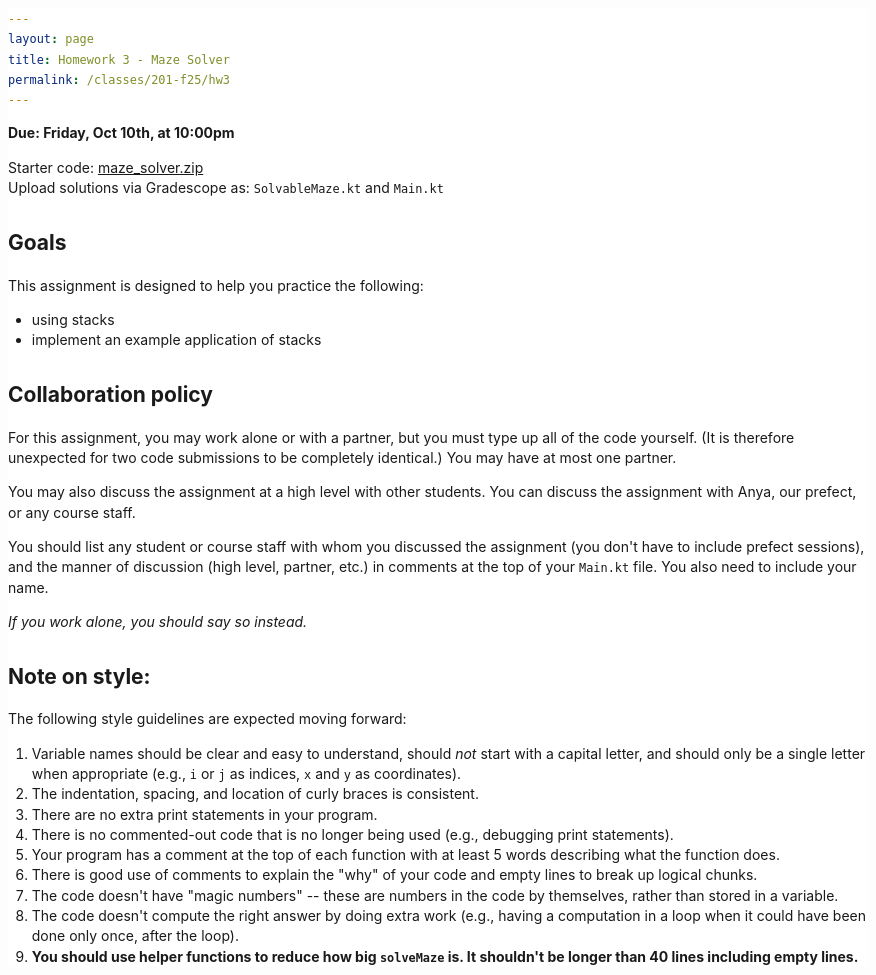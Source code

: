 ```yaml
---
layout: page
title: Homework 3 - Maze Solver
permalink: /classes/201-f25/hw3
---
```


**Due: Friday, Oct 10th, at 10:00pm**

Starter code: [maze_solver.zip](maze_solver.zip)  
Upload solutions via Gradescope as: `SolvableMaze.kt` and `Main.kt`

## Goals

This assignment is designed to help you practice the following:
* using stacks
* implement an example application of stacks

## Collaboration policy

For this assignment, you may work alone or with a partner, but you must type up all of the code yourself.  (It is therefore unexpected for two code submissions to be completely identical.)  You may have at most one partner.

You may also discuss the assignment at a high level with other students.  You can discuss the assignment with Anya, our prefect, or any course staff.

You should list any student or course staff with whom you discussed the assignment (you don't have to include prefect sessions), and the manner of discussion (high level, partner, etc.) in comments at the top of your `Main.kt` file.  You also need to include your name.

_If you work alone, you should say so instead._

## Note on style:

The following style guidelines are expected moving forward:

1. Variable names should be clear and easy to understand, should _not_ start with a capital letter, and should only be a single letter when appropriate (e.g., `i` or `j` as indices, `x` and `y` as coordinates).
2. The indentation, spacing, and location of curly braces is consistent.
3. There are no extra print statements in your program.
4. There is no commented-out code that is no longer being used (e.g., debugging print statements).
5. Your program has a comment at the top of each function with at least 5 words describing what the function does.
6. There is good use of comments to explain the "why" of your code and empty lines to break up logical chunks.
7. The code doesn't have "magic numbers" -- these are numbers in the code by themselves, rather than stored in a variable.
8. The code doesn't compute the right answer by doing extra work (e.g., having a computation in a loop when it could have been done only once, after the loop).
9. **You should use helper functions to reduce how big `solveMaze` is. It shouldn't be longer than 40 lines including empty lines.**
